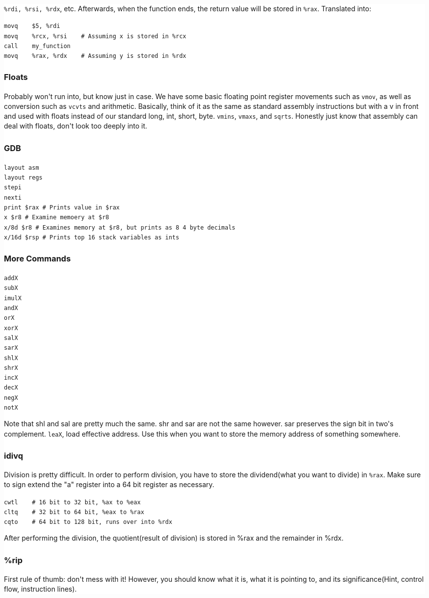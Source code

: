 `%rdi, %rsi, %rdx`, etc. Afterwards, when the function ends, the return value will be stored in `%rax`. Translated into:
```
movq    $5, %rdi
movq    %rcx, %rsi    # Assuming x is stored in %rcx
call    my_function
movq    %rax, %rdx    # Assuming y is stored in %rdx
```
### Floats
Probably won't run into, but know just in case. 
We have some basic floating point register movements such as `vmov`, as well as conversion such as `vcvts` and arithmetic. Basically, think of it as the same as standard assembly instructions but with a v in front and used with floats instead of our standard long, int, short, byte. 
`vmins`, `vmaxs`, and `sqrts`. 
Honestly just know that assembly can deal with floats, don't look too deeply into it. 
### GDB
```
layout asm
layout regs
stepi
nexti
print $rax # Prints value in $rax
x $r8 # Examine memoery at $r8
x/8d $r8 # Examines memory at $r8, but prints as 8 4 byte decimals
x/16d $rsp # Prints top 16 stack variables as ints
```
### More Commands
```
addX   
subX
imulX
andX
orX
xorX
salX
sarX
shlX
shrX
incX
decX
negX
notX
```
Note that shl and sal are pretty much the same. shr and sar are not the same however. 
sar preserves the sign bit in two's complement. 
`leaX`, load effective address. Use this when you want to store the memory address of something somewhere. 
### idivq
Division is pretty difficult. In order to perform division, you have to store the dividend(what you want to divide) in `%rax`. Make sure to sign extend the "a" register into a 64 bit register as necessary. 
```
cwtl    # 16 bit to 32 bit, %ax to %eax
cltq    # 32 bit to 64 bit, %eax to %rax
cqto    # 64 bit to 128 bit, runs over into %rdx
```
After performing the division, the quotient(result of division) is stored in %rax and the remainder in %rdx. 
### %rip
First rule of thumb: don't mess with it! However, you should know what it is, what it is pointing to, and its significance(Hint, control flow, instruction lines). 